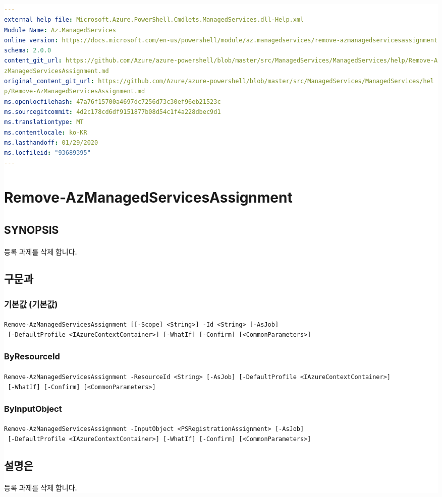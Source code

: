 ```yaml
---
external help file: Microsoft.Azure.PowerShell.Cmdlets.ManagedServices.dll-Help.xml
Module Name: Az.ManagedServices
online version: https://docs.microsoft.com/en-us/powershell/module/az.managedservices/remove-azmanagedservicesassignment
schema: 2.0.0
content_git_url: https://github.com/Azure/azure-powershell/blob/master/src/ManagedServices/ManagedServices/help/Remove-AzManagedServicesAssignment.md
original_content_git_url: https://github.com/Azure/azure-powershell/blob/master/src/ManagedServices/ManagedServices/help/Remove-AzManagedServicesAssignment.md
ms.openlocfilehash: 47a76f15700a4697dc7256d73c30ef96eb21523c
ms.sourcegitcommit: 4d2c178cd6df9151877b08d54c1f4a228dbec9d1
ms.translationtype: MT
ms.contentlocale: ko-KR
ms.lasthandoff: 01/29/2020
ms.locfileid: "93689395"
---
```

# Remove-AzManagedServicesAssignment

## SYNOPSIS
등록 과제를 삭제 합니다.

## 구문과

### 기본값 (기본값)
```
Remove-AzManagedServicesAssignment [[-Scope] <String>] -Id <String> [-AsJob]
 [-DefaultProfile <IAzureContextContainer>] [-WhatIf] [-Confirm] [<CommonParameters>]
```

### ByResourceId
```
Remove-AzManagedServicesAssignment -ResourceId <String> [-AsJob] [-DefaultProfile <IAzureContextContainer>]
 [-WhatIf] [-Confirm] [<CommonParameters>]
```

### ByInputObject
```
Remove-AzManagedServicesAssignment -InputObject <PSRegistrationAssignment> [-AsJob]
 [-DefaultProfile <IAzureContextContainer>] [-WhatIf] [-Confirm] [<CommonParameters>]
```

## 설명은
등록 과제를 삭제 합니다.
